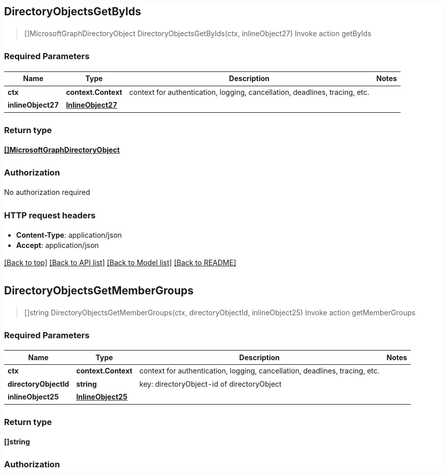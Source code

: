
## DirectoryObjectsGetByIds

> []MicrosoftGraphDirectoryObject DirectoryObjectsGetByIds(ctx, inlineObject27)
Invoke action getByIds

### Required Parameters


Name | Type | Description  | Notes
------------- | ------------- | ------------- | -------------
**ctx** | **context.Context** | context for authentication, logging, cancellation, deadlines, tracing, etc.
**inlineObject27** | [**InlineObject27**](InlineObject27.md)|  | 

### Return type

[**[]MicrosoftGraphDirectoryObject**](microsoft.graph.directoryObject.md)

### Authorization

No authorization required

### HTTP request headers

- **Content-Type**: application/json
- **Accept**: application/json

[[Back to top]](#) [[Back to API list]](../README.md#documentation-for-api-endpoints)
[[Back to Model list]](../README.md#documentation-for-models)
[[Back to README]](../README.md)


## DirectoryObjectsGetMemberGroups

> []string DirectoryObjectsGetMemberGroups(ctx, directoryObjectId, inlineObject25)
Invoke action getMemberGroups

### Required Parameters


Name | Type | Description  | Notes
------------- | ------------- | ------------- | -------------
**ctx** | **context.Context** | context for authentication, logging, cancellation, deadlines, tracing, etc.
**directoryObjectId** | **string**| key: directoryObject-id of directoryObject | 
**inlineObject25** | [**InlineObject25**](InlineObject25.md)|  | 

### Return type

**[]string**

### Authorization
